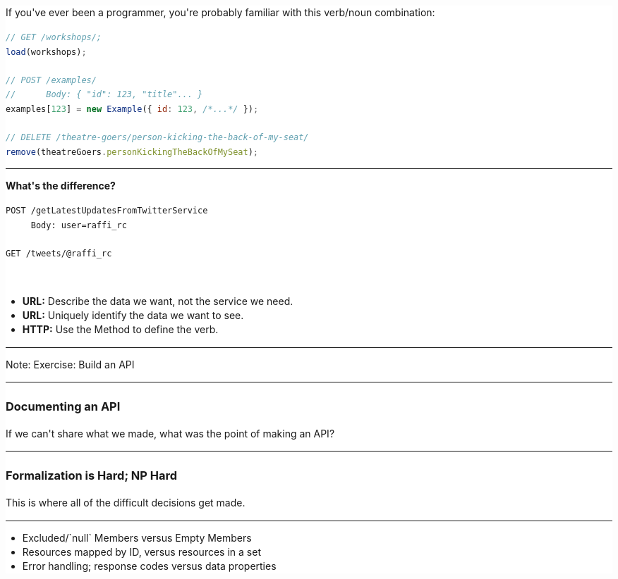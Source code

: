 
If you've ever been a programmer, you're probably familiar with this verb/noun combination:

```javascript
// GET /workshops/;
load(workshops);

// POST /examples/
//      Body: { "id": 123, "title"... }
examples[123] = new Example({ id: 123, /*...*/ });

// DELETE /theatre-goers/person-kicking-the-back-of-my-seat/
remove(theatreGoers.personKickingTheBackOfMySeat);
```

---

**What's the difference?**

```http
POST /getLatestUpdatesFromTwitterService
     Body: user=raffi_rc

GET /tweets/@raffi_rc
```

<br>
<ul class="fragment">
  <li><b>URL:</b> Describe the data we want, not the service we need.</li>
  <li><b>URL:</b> Uniquely identify the data we want to see.</li>
  <li><b>HTTP:</b> Use the Method to define the verb.</li>
</ul>



---

Note: 
Exercise: Build an API

---

### Documenting an API

If we can't share what we made, what was the point of making an API?

---

### Formalization is Hard; NP Hard

This is where all of the difficult decisions get made.

---

<ul>
  <li>Excluded/`null` Members versus Empty Members</li>
  <li class="fragment">Resources mapped by ID, versus resources in a set</li>
  <li class="fragment">Error handling; response codes versus data properties</li>
</ul>
